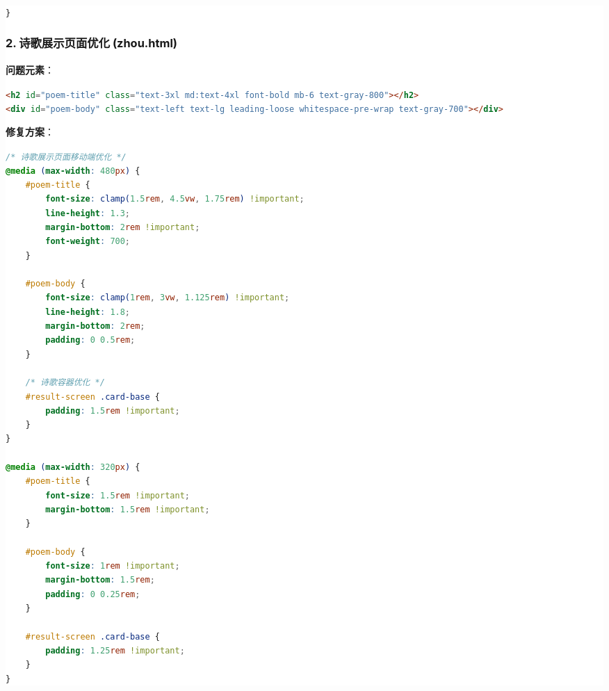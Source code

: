 ```css
}
```

### 2. 诗歌展示页面优化 (zhou.html)

**问题元素**：
```html
<h2 id="poem-title" class="text-3xl md:text-4xl font-bold mb-6 text-gray-800"></h2>
<div id="poem-body" class="text-left text-lg leading-loose whitespace-pre-wrap text-gray-700"></div>
```

**修复方案**：
```css
/* 诗歌展示页面移动端优化 */
@media (max-width: 480px) {
    #poem-title {
        font-size: clamp(1.5rem, 4.5vw, 1.75rem) !important;
        line-height: 1.3;
        margin-bottom: 2rem !important;
        font-weight: 700;
    }
    
    #poem-body {
        font-size: clamp(1rem, 3vw, 1.125rem) !important;
        line-height: 1.8;
        margin-bottom: 2rem;
        padding: 0 0.5rem;
    }
    
    /* 诗歌容器优化 */
    #result-screen .card-base {
        padding: 1.5rem !important;
    }
}

@media (max-width: 320px) {
    #poem-title {
        font-size: 1.5rem !important;
        margin-bottom: 1.5rem !important;
    }
    
    #poem-body {
        font-size: 1rem !important;
        margin-bottom: 1.5rem;
        padding: 0 0.25rem;
    }
    
    #result-screen .card-base {
        padding: 1.25rem !important;
    }
}
```
